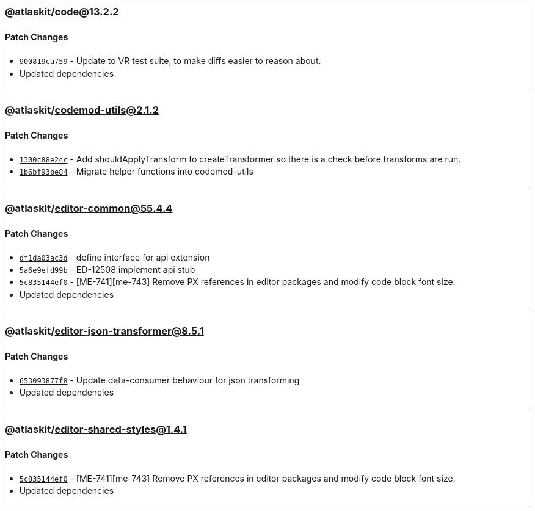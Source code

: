 
### @atlaskit/code@13.2.2

#### Patch Changes

- [`900819ca759`](https://bitbucket.org/atlassian/atlassian-frontend/commits/900819ca759) - Update to VR test suite, to make diffs easier to reason about.
- Updated dependencies

---

### @atlaskit/codemod-utils@2.1.2

#### Patch Changes

- [`1300c88e2cc`](https://bitbucket.org/atlassian/atlassian-frontend/commits/1300c88e2cc) - Add shouldApplyTransform to createTransformer so there is a check before transforms are run.
- [`1b6bf93be84`](https://bitbucket.org/atlassian/atlassian-frontend/commits/1b6bf93be84) - Migrate helper functions into codemod-utils

---

### @atlaskit/editor-common@55.4.4

#### Patch Changes

- [`df1da03ac3d`](https://bitbucket.org/atlassian/atlassian-frontend/commits/df1da03ac3d) - define interface for api extension
- [`5a6e9efd99b`](https://bitbucket.org/atlassian/atlassian-frontend/commits/5a6e9efd99b) - ED-12508 implement api stub
- [`5c835144ef0`](https://bitbucket.org/atlassian/atlassian-frontend/commits/5c835144ef0) - [ME-741][me-743] Remove PX references in editor packages and modify code block font size.
- Updated dependencies

---

### @atlaskit/editor-json-transformer@8.5.1

#### Patch Changes

- [`653093877f8`](https://bitbucket.org/atlassian/atlassian-frontend/commits/653093877f8) - Update data-consumer behaviour for json transforming
- Updated dependencies

---

### @atlaskit/editor-shared-styles@1.4.1

#### Patch Changes

- [`5c835144ef0`](https://bitbucket.org/atlassian/atlassian-frontend/commits/5c835144ef0) - [ME-741][me-743] Remove PX references in editor packages and modify code block font size.
- Updated dependencies

---